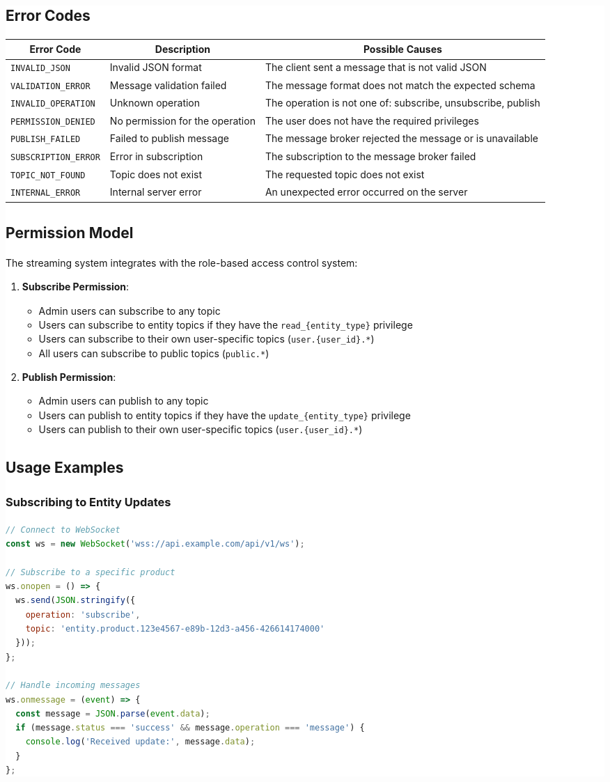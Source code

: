 ## Error Codes

| Error Code | Description | Possible Causes |
|------------|-------------|----------------|
| `INVALID_JSON` | Invalid JSON format | The client sent a message that is not valid JSON |
| `VALIDATION_ERROR` | Message validation failed | The message format does not match the expected schema |
| `INVALID_OPERATION` | Unknown operation | The operation is not one of: subscribe, unsubscribe, publish |
| `PERMISSION_DENIED` | No permission for the operation | The user does not have the required privileges |
| `PUBLISH_FAILED` | Failed to publish message | The message broker rejected the message or is unavailable |
| `SUBSCRIPTION_ERROR` | Error in subscription | The subscription to the message broker failed |
| `TOPIC_NOT_FOUND` | Topic does not exist | The requested topic does not exist |
| `INTERNAL_ERROR` | Internal server error | An unexpected error occurred on the server |

## Permission Model

The streaming system integrates with the role-based access control system:

1. **Subscribe Permission**:
   - Admin users can subscribe to any topic
   - Users can subscribe to entity topics if they have the `read_{entity_type}` privilege
   - Users can subscribe to their own user-specific topics (`user.{user_id}.*`)
   - All users can subscribe to public topics (`public.*`)

2. **Publish Permission**:
   - Admin users can publish to any topic
   - Users can publish to entity topics if they have the `update_{entity_type}` privilege
   - Users can publish to their own user-specific topics (`user.{user_id}.*`)

## Usage Examples

### Subscribing to Entity Updates

```javascript
// Connect to WebSocket
const ws = new WebSocket('wss://api.example.com/api/v1/ws');

// Subscribe to a specific product
ws.onopen = () => {
  ws.send(JSON.stringify({
    operation: 'subscribe',
    topic: 'entity.product.123e4567-e89b-12d3-a456-426614174000'
  }));
};

// Handle incoming messages
ws.onmessage = (event) => {
  const message = JSON.parse(event.data);
  if (message.status === 'success' && message.operation === 'message') {
    console.log('Received update:', message.data);
  }
};
```

